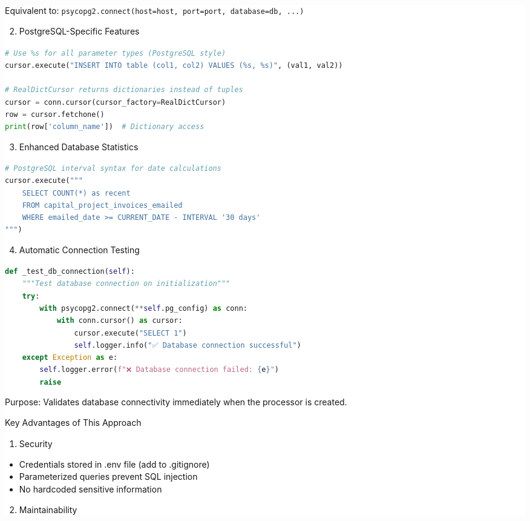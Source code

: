 
Equivalent to: `psycopg2.connect(host=host, port=port, database=db, ...)`


2. PostgreSQL-Specific Features


```python
# Use %s for all parameter types (PostgreSQL style)
cursor.execute("INSERT INTO table (col1, col2) VALUES (%s, %s)", (val1, val2))

# RealDictCursor returns dictionaries instead of tuples
cursor = conn.cursor(cursor_factory=RealDictCursor)
row = cursor.fetchone()
print(row['column_name'])  # Dictionary access
```


3. Enhanced Database Statistics


```python
# PostgreSQL interval syntax for date calculations
cursor.execute("""
    SELECT COUNT(*) as recent 
    FROM capital_project_invoices_emailed 
    WHERE emailed_date >= CURRENT_DATE - INTERVAL '30 days'
""")
```


4. Automatic Connection Testing


```python
def _test_db_connection(self):
    """Test database connection on initialization"""
    try:
        with psycopg2.connect(**self.pg_config) as conn:
            with conn.cursor() as cursor:
                cursor.execute("SELECT 1")
                self.logger.info("✅ Database connection successful")
    except Exception as e:
        self.logger.error(f"❌ Database connection failed: {e}")
        raise
```


Purpose: Validates database connectivity immediately when the processor is created.


Key Advantages of This Approach


1. Security


- Credentials stored in .env file (add to .gitignore)
- Parameterized queries prevent SQL injection
- No hardcoded sensitive information


2. Maintainability
